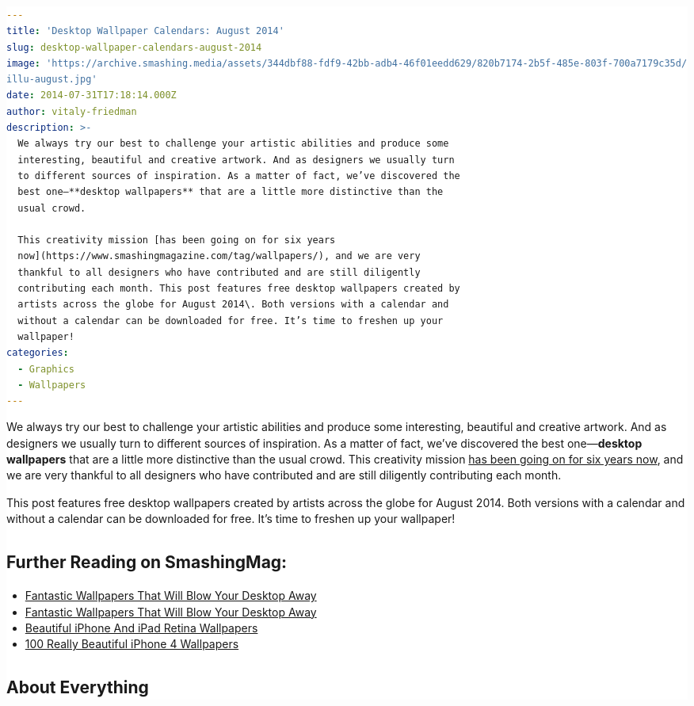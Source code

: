 ```yaml
---
title: 'Desktop Wallpaper Calendars: August 2014'
slug: desktop-wallpaper-calendars-august-2014
image: 'https://archive.smashing.media/assets/344dbf88-fdf9-42bb-adb4-46f01eedd629/820b7174-2b5f-485e-803f-700a7179c35d/illu-august.jpg'
date: 2014-07-31T17:18:14.000Z
author: vitaly-friedman
description: >-
  We always try our best to challenge your artistic abilities and produce some
  interesting, beautiful and creative artwork. And as designers we usually turn
  to different sources of inspiration. As a matter of fact, we’ve discovered the
  best one—**desktop wallpapers** that are a little more distinctive than the
  usual crowd.

  This creativity mission [has been going on for six years
  now](https://www.smashingmagazine.com/tag/wallpapers/), and we are very
  thankful to all designers who have contributed and are still diligently
  contributing each month. This post features free desktop wallpapers created by
  artists across the globe for August 2014\. Both versions with a calendar and
  without a calendar can be downloaded for free. It’s time to freshen up your
  wallpaper!
categories:
  - Graphics
  - Wallpapers
---
```

We always try our best to challenge your artistic abilities and produce some interesting, beautiful and creative artwork. And as designers we usually turn to different sources of inspiration. As a matter of fact, we’ve discovered the best one—<strong>desktop wallpapers</strong> that are a little more distinctive than the usual crowd. This creativity mission <a href="https://www.smashingmagazine.com/tag/wallpapers/">has been going on for six years now</a>, and we are very thankful to all designers who have contributed and are still diligently contributing each month.

This post features free desktop wallpapers created by artists across the globe for August 2014. Both versions with a calendar and without a calendar can be downloaded for free. It’s time to freshen up your wallpaper!

## <span class="rh">Further Reading</span> on SmashingMag:

*   [Fantastic Wallpapers That Will Blow Your Desktop Away](https://www.smashingmagazine.com/2009/05/fantastic-wallpapers-that-will-blow-your-desktop-away/)
*   [Fantastic Wallpapers That Will Blow Your Desktop Away](https://www.smashingmagazine.com/2009/05/fantastic-wallpapers-that-will-blow-your-desktop-away/)
*   [Beautiful iPhone And iPad Retina Wallpapers](https://www.smashingmagazine.com/2012/07/beautiful-iphone-and-ipad-retina-wallpapers/)
*   [100 Really Beautiful iPhone 4 Wallpapers](https://www.smashingmagazine.com/2009/01/100-really-beautiful-iphone-wallpapers/)

## About Everything

